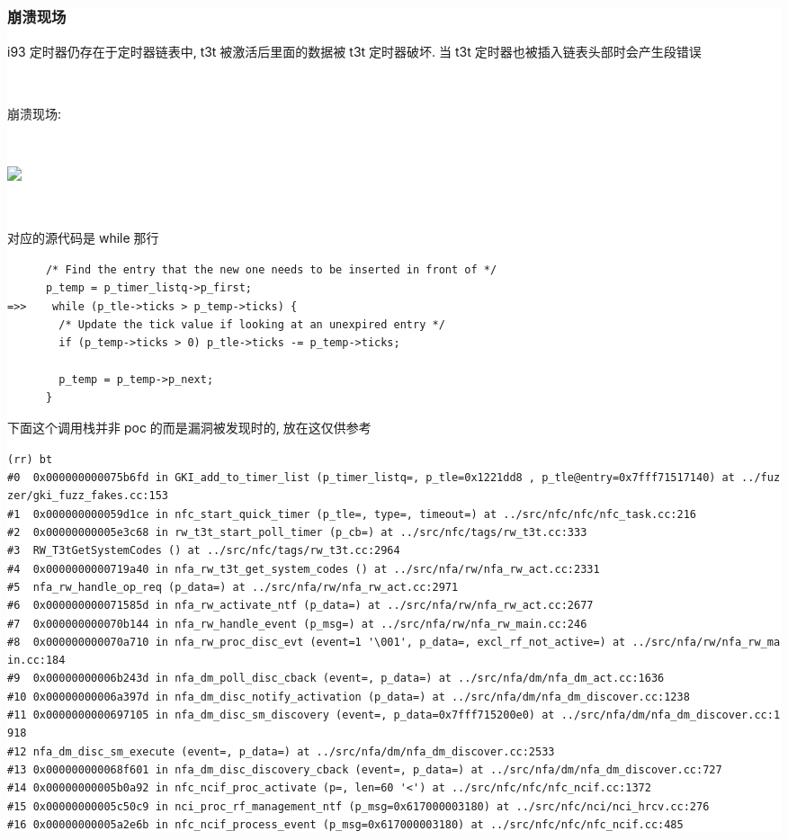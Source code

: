 ### 崩溃现场

i93 定时器仍存在于定时器链表中, t3t 被激活后里面的数据被 t3t 定时器破坏. 当 t3t 定时器也被插入链表头部时会产生段错误

 

崩溃现场:

 

![](https://bbs.pediy.com/upload/attach/202112/803510_7FUCMYBCYSQ3XHH.png)

 

对应的源代码是 while 那行

```
      /* Find the entry that the new one needs to be inserted in front of */
      p_temp = p_timer_listq->p_first;
=>>    while (p_tle->ticks > p_temp->ticks) {
        /* Update the tick value if looking at an unexpired entry */
        if (p_temp->ticks > 0) p_tle->ticks -= p_temp->ticks;
 
        p_temp = p_temp->p_next;
      }

```

下面这个调用栈并非 poc 的而是漏洞被发现时的, 放在这仅供参考

```
(rr) bt
#0  0x000000000075b6fd in GKI_add_to_timer_list (p_timer_listq=, p_tle=0x1221dd8 , p_tle@entry=0x7fff71517140) at ../fuzzer/gki_fuzz_fakes.cc:153
#1  0x000000000059d1ce in nfc_start_quick_timer (p_tle=, type=, timeout=) at ../src/nfc/nfc/nfc_task.cc:216
#2  0x00000000005e3c68 in rw_t3t_start_poll_timer (p_cb=) at ../src/nfc/tags/rw_t3t.cc:333
#3  RW_T3tGetSystemCodes () at ../src/nfc/tags/rw_t3t.cc:2964
#4  0x0000000000719a40 in nfa_rw_t3t_get_system_codes () at ../src/nfa/rw/nfa_rw_act.cc:2331
#5  nfa_rw_handle_op_req (p_data=) at ../src/nfa/rw/nfa_rw_act.cc:2971
#6  0x000000000071585d in nfa_rw_activate_ntf (p_data=) at ../src/nfa/rw/nfa_rw_act.cc:2677
#7  0x000000000070b144 in nfa_rw_handle_event (p_msg=) at ../src/nfa/rw/nfa_rw_main.cc:246
#8  0x000000000070a710 in nfa_rw_proc_disc_evt (event=1 '\001', p_data=, excl_rf_not_active=) at ../src/nfa/rw/nfa_rw_main.cc:184
#9  0x00000000006b243d in nfa_dm_poll_disc_cback (event=, p_data=) at ../src/nfa/dm/nfa_dm_act.cc:1636
#10 0x00000000006a397d in nfa_dm_disc_notify_activation (p_data=) at ../src/nfa/dm/nfa_dm_discover.cc:1238
#11 0x0000000000697105 in nfa_dm_disc_sm_discovery (event=, p_data=0x7fff715200e0) at ../src/nfa/dm/nfa_dm_discover.cc:1918
#12 nfa_dm_disc_sm_execute (event=, p_data=) at ../src/nfa/dm/nfa_dm_discover.cc:2533
#13 0x000000000068f601 in nfa_dm_disc_discovery_cback (event=, p_data=) at ../src/nfa/dm/nfa_dm_discover.cc:727
#14 0x00000000005b0a92 in nfc_ncif_proc_activate (p=, len=60 '<') at ../src/nfc/nfc/nfc_ncif.cc:1372
#15 0x00000000005c50c9 in nci_proc_rf_management_ntf (p_msg=0x617000003180) at ../src/nfc/nci/nci_hrcv.cc:276
#16 0x00000000005a2e6b in nfc_ncif_process_event (p_msg=0x617000003180) at ../src/nfc/nfc/nfc_ncif.cc:485 
```

